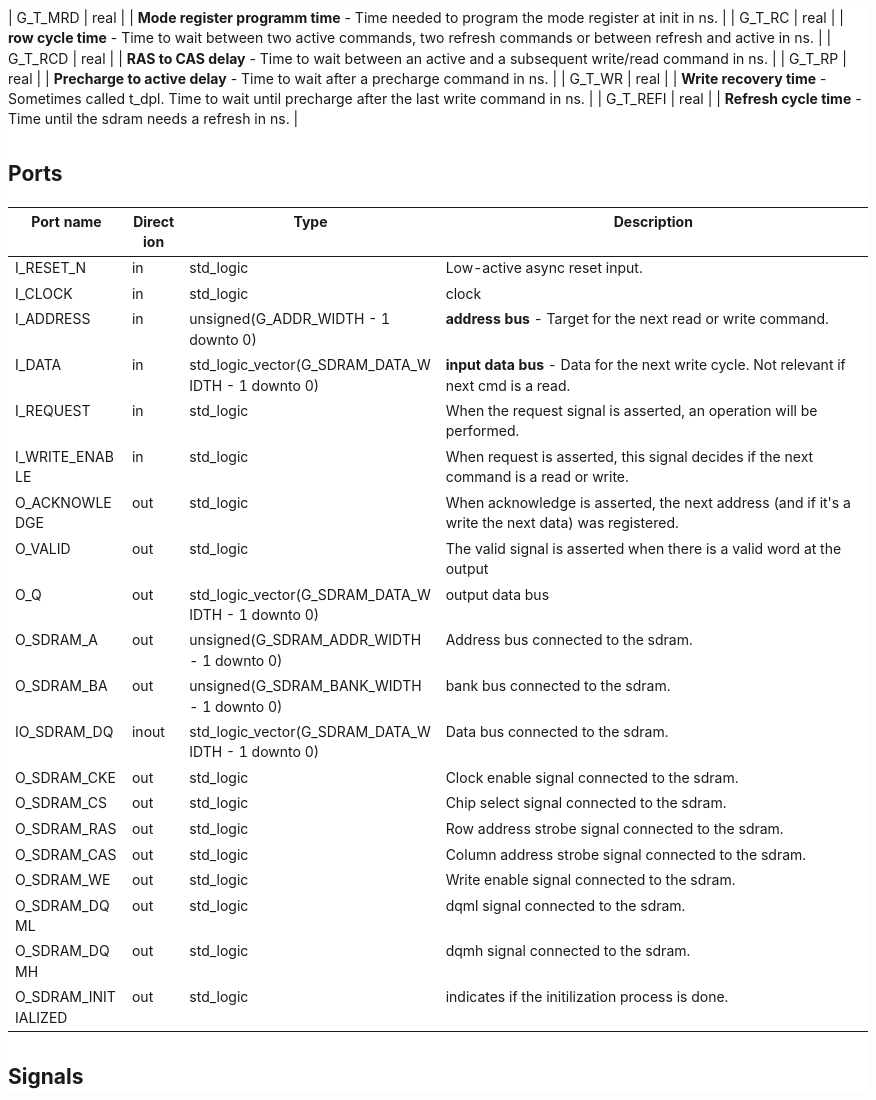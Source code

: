 | G_T_MRD              | real      |       | **Mode register programm time** - Time needed to program the mode register at init in ns.                                |
| G_T_RC               | real      |       | **row cycle time** - Time to wait between two active commands, two refresh commands or between refresh and active in ns. |
| G_T_RCD              | real      |       | **RAS to CAS delay** - Time to wait between an active and a subsequent write/read command in ns.                         |
| G_T_RP               | real      |       | **Precharge to active delay** - Time to wait after a precharge command in ns.                                            |
| G_T_WR               | real      |       | **Write recovery time** - Sometimes called t_dpl. Time to wait until precharge after the last write command in ns.       |
| G_T_REFI             | real      |       | **Refresh cycle time** - Time until the sdram needs a refresh in ns.                                                     |

## Ports

| Port name           | Direction | Type                                              | Description                                                                                        |
| ------------------- | --------- | ------------------------------------------------- | -------------------------------------------------------------------------------------------------- |
| I_RESET_N           | in        | std_logic                                         | Low-active async reset input.                                                                      |
| I_CLOCK             | in        | std_logic                                         | clock                                                                                              |
| I_ADDRESS           | in        | unsigned(G_ADDR_WIDTH - 1 downto 0)               | **address bus** - Target for the next read or write command.                                       |
| I_DATA              | in        | std_logic_vector(G_SDRAM_DATA_WIDTH - 1 downto 0) | **input data bus** - Data for the next write cycle. Not relevant if next cmd is a read.            |
| I_REQUEST           | in        | std_logic                                         | When the request signal is asserted, an operation will be performed.                               |
| I_WRITE_ENABLE      | in        | std_logic                                         | When request is asserted, this signal decides if the next command is a read or write.              |
| O_ACKNOWLEDGE       | out       | std_logic                                         | When acknowledge is asserted, the next address (and if it's a write the next data) was registered. |
| O_VALID             | out       | std_logic                                         | The valid signal is asserted when there is a valid word at the output                              |
| O_Q                 | out       | std_logic_vector(G_SDRAM_DATA_WIDTH - 1 downto 0) | output data bus                                                                                    |
| O_SDRAM_A           | out       | unsigned(G_SDRAM_ADDR_WIDTH - 1 downto 0)         | Address bus connected to the sdram.                                                                |
| O_SDRAM_BA          | out       | unsigned(G_SDRAM_BANK_WIDTH - 1 downto 0)         | bank bus connected to the sdram.                                                                   |
| IO_SDRAM_DQ         | inout     | std_logic_vector(G_SDRAM_DATA_WIDTH - 1 downto 0) | Data bus connected to the sdram.                                                                   |
| O_SDRAM_CKE         | out       | std_logic                                         | Clock enable signal connected to the sdram.                                                        |
| O_SDRAM_CS          | out       | std_logic                                         | Chip select signal connected to the sdram.                                                         |
| O_SDRAM_RAS         | out       | std_logic                                         | Row address strobe signal connected to the sdram.                                                  |
| O_SDRAM_CAS         | out       | std_logic                                         | Column address strobe signal connected to the sdram.                                               |
| O_SDRAM_WE          | out       | std_logic                                         | Write enable signal connected to the sdram.                                                        |
| O_SDRAM_DQML        | out       | std_logic                                         | dqml signal connected to the sdram.                                                                |
| O_SDRAM_DQMH        | out       | std_logic                                         | dqmh signal connected to the sdram.                                                                |
| O_SDRAM_INITIALIZED | out       | std_logic                                         | indicates if the initilization process is done.                                                    |

## Signals
